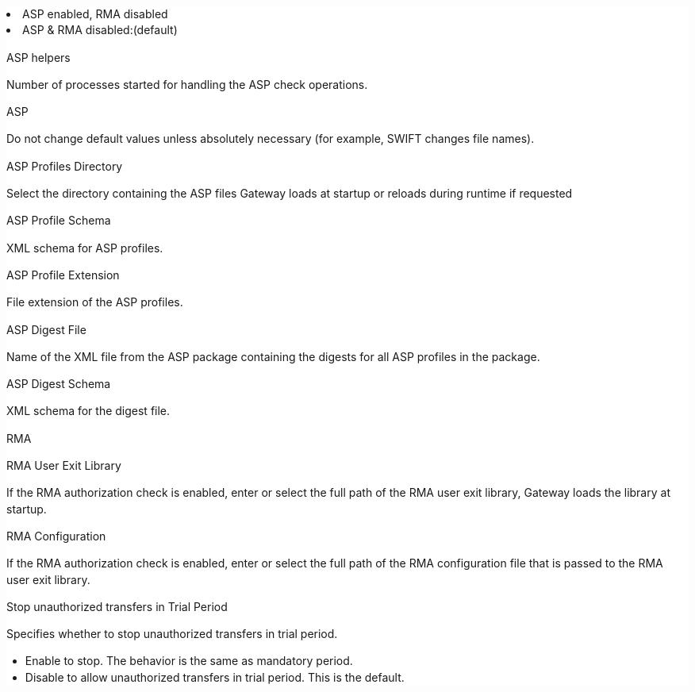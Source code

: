 <li>ASP enabled, RMA disabled</li>
<li>ASP &amp; RMA disabled:(default)</li>
</ul>         </td>
      </tr>
      <tr>
         <td><p>ASP helpers</p>         </td>
         <td><p>Number of processes started for handling the ASP check operations.</p>         </td>
      </tr>
      <tr>
         <td><p>ASP</p>
<p>Do not change default values unless absolutely necessary (for example, SWIFT changes file names).</p>         </td>
      </tr>
      <tr>
         <td><p>ASP Profiles Directory</p>         </td>
         <td><p>Select the directory containing the ASP files <span class="mc-variable axway_variables.Component_Short_Name variable">Gateway</span> loads at startup or reloads during runtime if requested</p>         </td>
      </tr>
      <tr>
         <td><p>ASP Profile Schema</p>         </td>
         <td><p>XML schema for ASP profiles.</p>         </td>
      </tr>
      <tr>
         <td><p>ASP Profile Extension</p>         </td>
         <td><p>File extension of the ASP profiles.</p>         </td>
      </tr>
      <tr>
         <td><p>ASP Digest File</p>         </td>
         <td><p>Name of the XML file from the ASP package containing the digests for all ASP profiles in the package.</p>         </td>
      </tr>
      <tr>
         <td><p>ASP Digest Schema</p>         </td>
         <td><p>XML schema for the digest file.</p>         </td>
      </tr>
      <tr>
         <td><p>RMA</p>         </td>
      </tr>
      <tr>
         <td><p>RMA User Exit Library</p>         </td>
         <td><p>If the RMA authorization check is enabled, enter or select the full path of the RMA user exit library, <span class="mc-variable axway_variables.Component_Short_Name variable">Gateway</span> loads the library at startup.</p>         </td>
      </tr>
      <tr>
         <td><p>RMA Configuration</p>         </td>
         <td><p>If the RMA authorization check is enabled, enter or select the full path of the RMA configuration file that is passed to the RMA user exit library.</p>         </td>
      </tr>
      <tr>
         <td><p>Stop unauthorized transfers in Trial Period</p>         </td>
         <td><p>Specifies whether to stop unauthorized transfers in trial period.</p>
<ul>
<li>Enable to stop. The behavior is the same as mandatory period.</li>
<li>Disable to allow unauthorized transfers in trial period. This is the default.</li>
</ul>         </td>
      </tr>
   </tbody>
</table>
